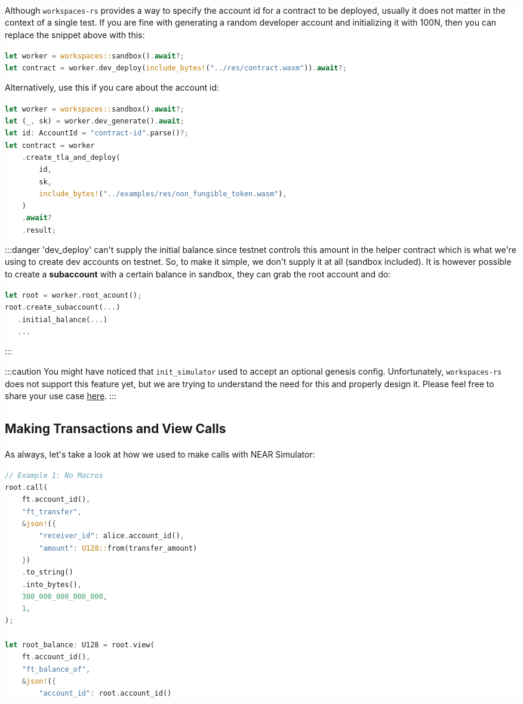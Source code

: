 Although `workspaces-rs` provides a way to specify the account id for a contract to be deployed, usually it does not matter in the context of a single test. If you are fine with generating a random developer account and initializing it with 100N, then you can replace the snippet above with this:

```rust title="Deployment - workspaces-rs"
let worker = workspaces::sandbox().await?;
let contract = worker.dev_deploy(include_bytes!("../res/contract.wasm")).await?;
```

Alternatively, use this if you care about the account id:

```rust title="Deployment - workspaces-rs (with explicit account id)"
let worker = workspaces::sandbox().await?;
let (_, sk) = worker.dev_generate().await;
let id: AccountId = "contract-id".parse()?;
let contract = worker
    .create_tla_and_deploy(
        id,
        sk,
        include_bytes!("../examples/res/non_fungible_token.wasm"),
    )
    .await?
    .result;
```

:::danger 'dev_deploy' can't supply the initial balance since testnet controls this amount in the helper contract which is what we're using to create dev accounts on testnet. So, to make it simple, we don't supply it at all (sandbox included). It is however possible to create a **subaccount** with a certain balance in sandbox, they can grab the root account and do:

```rust title="Deployment - workspaces-rs (with initial balance)"
let root = worker.root_acount();
root.create_subaccount(...)
   .initial_balance(...)
   ...
```

:::

:::caution You might have noticed that `init_simulator` used to accept an optional genesis config. Unfortunately, `workspaces-rs` does not support this feature yet, but we are trying to understand the need for this and properly design it. Please feel free to share your use case [here](https://github.com/near/workspaces-rs/issues/68). :::

## Making Transactions and View Calls

As always, let's take a look at how we used to make calls with NEAR Simulator:

```rust title="Calls - near-sdk-sim"
// Example 1: No Macros
root.call(
    ft.account_id(),
    "ft_transfer",
    &json!({
        "receiver_id": alice.account_id(),
        "amount": U128::from(transfer_amount)
    })
    .to_string()
    .into_bytes(),
    300_000_000_000_000,
    1,
);

let root_balance: U128 = root.view(
    ft.account_id(),
    "ft_balance_of",
    &json!({
        "account_id": root.account_id()
```